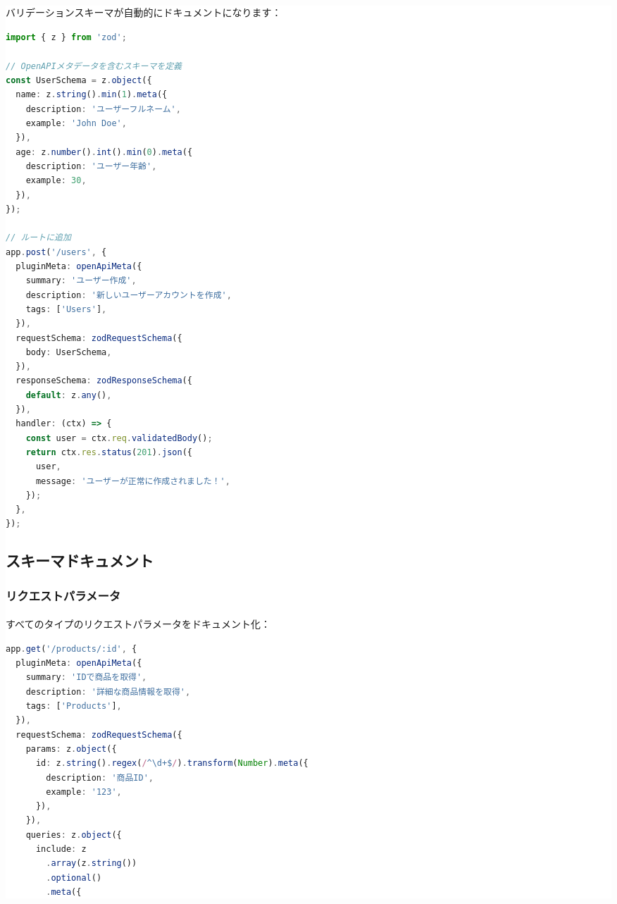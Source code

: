 バリデーションスキーマが自動的にドキュメントになります：

```typescript
import { z } from 'zod';

// OpenAPIメタデータを含むスキーマを定義
const UserSchema = z.object({
  name: z.string().min(1).meta({
    description: 'ユーザーフルネーム',
    example: 'John Doe',
  }),
  age: z.number().int().min(0).meta({
    description: 'ユーザー年齢',
    example: 30,
  }),
});

// ルートに追加
app.post('/users', {
  pluginMeta: openApiMeta({
    summary: 'ユーザー作成',
    description: '新しいユーザーアカウントを作成',
    tags: ['Users'],
  }),
  requestSchema: zodRequestSchema({
    body: UserSchema,
  }),
  responseSchema: zodResponseSchema({
    default: z.any(),
  }),
  handler: (ctx) => {
    const user = ctx.req.validatedBody();
    return ctx.res.status(201).json({
      user,
      message: 'ユーザーが正常に作成されました！',
    });
  },
});
```

## スキーマドキュメント

### リクエストパラメータ

すべてのタイプのリクエストパラメータをドキュメント化：

```typescript
app.get('/products/:id', {
  pluginMeta: openApiMeta({
    summary: 'IDで商品を取得',
    description: '詳細な商品情報を取得',
    tags: ['Products'],
  }),
  requestSchema: zodRequestSchema({
    params: z.object({
      id: z.string().regex(/^\d+$/).transform(Number).meta({
        description: '商品ID',
        example: '123',
      }),
    }),
    queries: z.object({
      include: z
        .array(z.string())
        .optional()
        .meta({
```